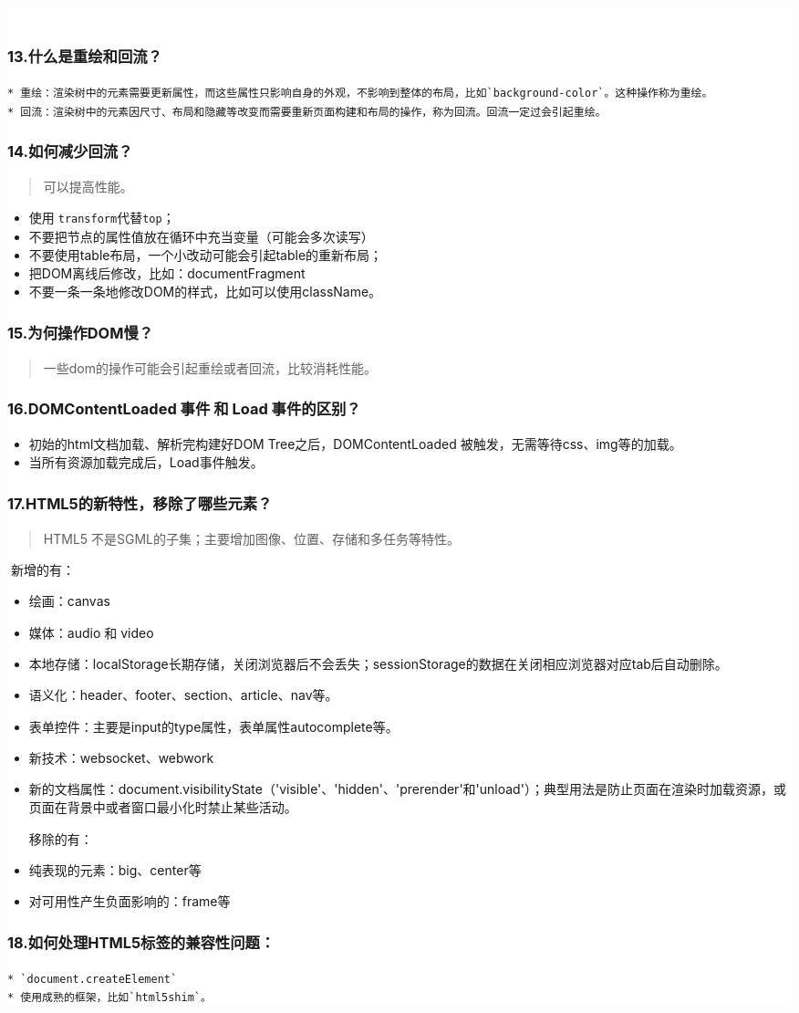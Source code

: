 ​	

### 13.什么是重绘和回流？

	* 重绘：渲染树中的元素需要更新属性，而这些属性只影响自身的外观，不影响到整体的布局，比如`background-color`。这种操作称为重绘。
	* 回流：渲染树中的元素因尺寸、布局和隐藏等改变而需要重新页面构建和布局的操作，称为回流。回流一定过会引起重绘。

### 14.如何减少回流？

> 可以提高性能。

* 使用 `transform`代替`top`；
* 不要把节点的属性值放在循环中充当变量（可能会多次读写）
* 不要使用table布局，一个小改动可能会引起table的重新布局；
* 把DOM离线后修改，比如：documentFragment
* 不要一条一条地修改DOM的样式，比如可以使用className。

### 15.为何操作DOM慢？

> 一些dom的操作可能会引起重绘或者回流，比较消耗性能。

### 16.DOMContentLoaded 事件 和 Load 事件的区别？

* 初始的html文档加载、解析完构建好DOM Tree之后，DOMContentLoaded 被触发，无需等待css、img等的加载。
* 当所有资源加载完成后，Load事件触发。

### 17.HTML5的新特性，移除了哪些元素？

> HTML5 不是SGML的子集；主要增加图像、位置、存储和多任务等特性。

​	新增的有：

 * 绘画：canvas

 * 媒体：audio 和 video

 * 本地存储：localStorage长期存储，关闭浏览器后不会丢失；sessionStorage的数据在关闭相应浏览器对应tab后自动删除。

 * 语义化：header、footer、section、article、nav等。

 * 表单控件：主要是input的type属性，表单属性autocomplete等。

 * 新技术：websocket、webwork

 * 新的文档属性：document.visibilityState（'visible'、'hidden'、'prerender'和'unload'）；典型用法是防止页面在渲染时加载资源，或页面在背景中或者窗口最小化时禁止某些活动。

    

    移除的有：

* 纯表现的元素：big、center等

* 对可用性产生负面影响的：frame等

### 18.如何处理HTML5标签的兼容性问题：

	* `document.createElement`
	* 使用成熟的框架，比如`html5shim`。
